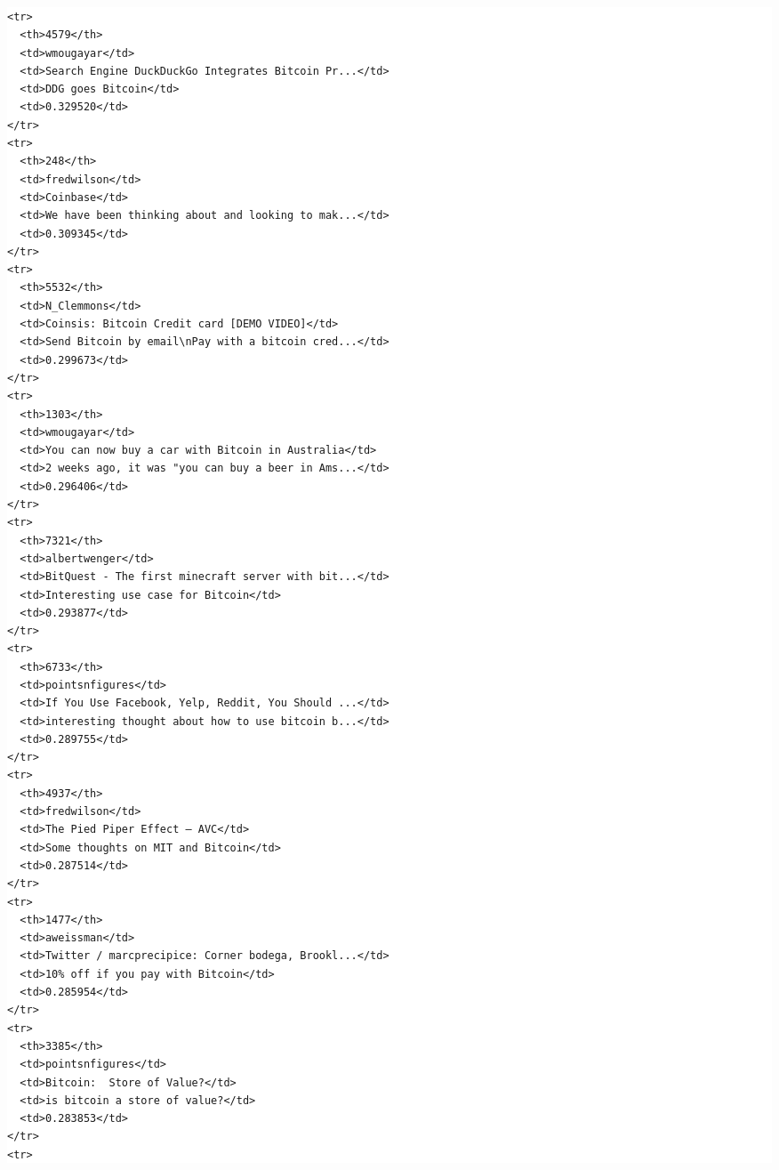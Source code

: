     <tr>
      <th>4579</th>
      <td>wmougayar</td>
      <td>Search Engine DuckDuckGo Integrates Bitcoin Pr...</td>
      <td>DDG goes Bitcoin</td>
      <td>0.329520</td>
    </tr>
    <tr>
      <th>248</th>
      <td>fredwilson</td>
      <td>Coinbase</td>
      <td>We have been thinking about and looking to mak...</td>
      <td>0.309345</td>
    </tr>
    <tr>
      <th>5532</th>
      <td>N_Clemmons</td>
      <td>Coinsis: Bitcoin Credit card [DEMO VIDEO]</td>
      <td>Send Bitcoin by email\nPay with a bitcoin cred...</td>
      <td>0.299673</td>
    </tr>
    <tr>
      <th>1303</th>
      <td>wmougayar</td>
      <td>You can now buy a car with Bitcoin in Australia</td>
      <td>2 weeks ago, it was "you can buy a beer in Ams...</td>
      <td>0.296406</td>
    </tr>
    <tr>
      <th>7321</th>
      <td>albertwenger</td>
      <td>BitQuest - The first minecraft server with bit...</td>
      <td>Interesting use case for Bitcoin</td>
      <td>0.293877</td>
    </tr>
    <tr>
      <th>6733</th>
      <td>pointsnfigures</td>
      <td>If You Use Facebook, Yelp, Reddit, You Should ...</td>
      <td>interesting thought about how to use bitcoin b...</td>
      <td>0.289755</td>
    </tr>
    <tr>
      <th>4937</th>
      <td>fredwilson</td>
      <td>The Pied Piper Effect – AVC</td>
      <td>Some thoughts on MIT and Bitcoin</td>
      <td>0.287514</td>
    </tr>
    <tr>
      <th>1477</th>
      <td>aweissman</td>
      <td>Twitter / marcprecipice: Corner bodega, Brookl...</td>
      <td>10% off if you pay with Bitcoin</td>
      <td>0.285954</td>
    </tr>
    <tr>
      <th>3385</th>
      <td>pointsnfigures</td>
      <td>Bitcoin:  Store of Value?</td>
      <td>is bitcoin a store of value?</td>
      <td>0.283853</td>
    </tr>
    <tr>